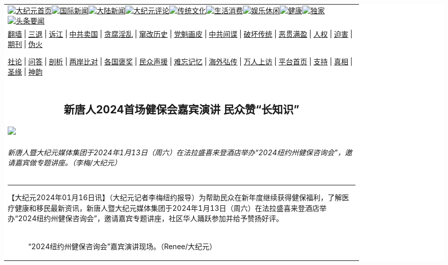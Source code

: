 <a name="1" id="1" target="_blank"></a><span id="1"></span>
<table align=center border="0"><tr><td colspan="2" VALIGN=TOP><a href="https://github.com/19920513/djy/blob/master/gb/nf1351518.md#1"><img src="https://raw.githubusercontent.com/19920513/www/master/t/djy/1.jpg" title="大纪元首页" alt="大纪元首页"></a><a href="https://github.com/19920513/djy/blob/master/gb/n24hr.md#1"><img src="https://raw.githubusercontent.com/19920513/www/master/t/djy/3.jpg" title="国际新闻" alt="国际新闻"></a><a href="https://github.com/19920513/djy/blob/master/gb/nsc413.md#1"><img src="https://raw.githubusercontent.com/19920513/www/master/t/djy/4.jpg" title="大陆新闻" alt="大陆新闻"></a><a href="https://github.com/19920513/djy/blob/master/gb/news392.md#1"><img src="https://raw.githubusercontent.com/19920513/www/master/t/djy/5.jpg" title="大纪元评论" alt="大纪元评论"></a><a href="https://github.com/19920513/djy/blob/master/gb/news2007.md#1"><img src="https://raw.githubusercontent.com/19920513/www/master/t/djy/6.jpg" title="传统文化" alt="传统文化"></a><a href="https://github.com/19920513/djy/blob/master/gb/news2008.md#1"><img src="https://raw.githubusercontent.com/19920513/www/master/t/djy/7.jpg" title="生活消费" alt="生活消费"></a><a href="https://github.com/19920513/djy/blob/master/gb/ncyule.md#1"><img src="https://raw.githubusercontent.com/19920513/www/master/t/djy/8.jpg" title="娱乐休闲" alt="娱乐休闲"></a><a href="https://github.com/19920513/djy/blob/master/gb/nsc1002.md#1"><img src="https://raw.githubusercontent.com/19920513/www/master/t/djy/9.jpg" title="健康" alt="健康"></a><a href="https://github.com/19920513/djy/blob/master/gb/nf6092.md#1"><img src="https://raw.githubusercontent.com/19920513/www/master/t/djy/10a.jpg" title="独家" alt="独家"></a><a href="https://github.com/19920513/djy/blob/master/gb/nf4514.md#1"><img src="https://raw.githubusercontent.com/19920513/www/master/t/djy/12a.jpg" title="头条要闻" alt="头条要闻"></a></td></tr>
<tr><td colspan="2" VALIGN=TOP><a target="_blank" href="https://github.com/19920513/www/blob/master/README.md?zsrh#1">翻墙</a> | <a target="_blank" href="https://github.com/19920513/djy/blob/master/gb/nf5657.md#1">三退</a> | <a target="_blank" href="https://github.com/19920513/djy/blob/master/gb/nf6124.md#1">诉江</a> | <a target="_blank" href="https://github.com/19920513/djy/blob/master/gb/nf1176117.md#1">中共卖国</a> | <a target="_blank" href="https://github.com/19920513/djy/blob/master/gb/nf5773.md#1">贪腐淫乱</a> | <a target="_blank" href="https://github.com/19920513/djy/blob/master/gb/nf1176115.md#1">窜改历史</a> | <a target="_blank" href="https://github.com/19920513/djy/blob/master/gb/nf1176107.md#1">党魁画皮</a> | <a target="_blank" href="https://github.com/19920513/djy/blob/master/gb/nf1320400.md#1">中共间谍</a> | <a target="_blank" href="https://github.com/19920513/djy/blob/master/gb/nf1176114.md#1">破坏传统</a> | <a target="_blank" href="https://github.com/19920513/ntdtv/blob/master/gb/prog447_1.md#1">恶贯满盈</a> | <a target="_blank" href="https://github.com/19920513/djy/blob/master/gb/ncid278.md#1">人权</a> | <a target="_blank" href="https://github.com/19920513/djy/blob/master/gb/nf1176111.md#1">迫害</a> | <a target="_blank" href="https://gitlab.com/szzdlab/mh-qikan/blob/master/README.md#1">期刊</a> | <a target="_blank" href="https://github.com/19920513/djy/blob/master/gb/nf5562.md#1">伪火</a></p><p><a target="_blank" href="https://github.com/19920513/djy/blob/master/gb/9p.md#1">社论</a> | <a target="_blank" href="https://github.com/19920513/djy/blob/master/gb/nf4378.md#1">问答</a> | <a target="_blank" href="https://github.com/19920513/djy/blob/master/gb/nf5792.md#1">剖析</a> | <a target="_blank" href="https://github.com/19920513/djy/blob/master/gb/nf5735.md#1">两岸比对</a> | <a target="_blank" href="https://github.com/19920513/djy/blob/master/gb/nf6119.md#1">各国褒奖</a> | <a target="_blank" href="https://github.com/19920513/djy/blob/master/gb/nf6120.md#1">民众声援</a> | <a target="_blank" href="https://github.com/19920513/djy/blob/master/gb/nf1188594.md#1">难忘记忆</a> | <a target="_blank" href="https://github.com/19920513/djy/blob/master/gb/nf3180.md#1">海外弘传</a> | <a target="_blank" href="https://github.com/19920513/djy/blob/master/gb/nf5410.md#1">万人上访</a> | <a target="_blank" href="https://github.com/19920513/www/blob/master/README.md?zsrh#1">平台首页</a> | <a target="_blank" href="https://github.com/19920513/djy/blob/master/gb/nf4386.md#1">支持</a> | <a target="_blank" href="https://github.com/19920513/djy/blob/master/gb/nf4389.md#1">真相</a> | <a target="_blank" href="https://github.com/19920513/djy/blob/master/gb/nf5790.md#1">圣缘</a> | <a target="_blank" href="https://github.com/19920513/djy/blob/master/gb/nf4786.md#1">神韵</a></td></tr>
<tr><td VALIGN=TOP width="626"><h2 align=center>新唐人2024首场健保会嘉宾演讲 民众赞“长知识”</h2>
<img width="600" src="https://i.epochtimes.com/assets/uploads/2024/01/id14159286-404ba359ede2dc11db8476091206a467-600x400.jpg" />
<h6>新唐人暨大纪元媒体集团于2024年1月13日（周六）在法拉盛喜来登酒店举办“2024纽约州健保咨询会”，邀请嘉宾做专题讲座。（李梅/大纪元）
</h6>
<hr>
<p>【大纪元2024年01月16日讯】（大纪元记者李梅纽约报导）为帮助民众在新年度继续获得健保福利，了解医疗健康和移民最新资讯，新唐人暨大纪元媒体集团于2024年1月13日（周六）在法拉盛喜来登酒店举办“2024纽约州<span class="s2"><ahref="https://github.com/19920513/djy/blob/master/gb/tag/%E5%81%A5%E4%BF%9D%E5%92%A8%E8%AF%A2.md#1">健保咨询</a>会</span>”，邀请嘉宾专题讲座，社区华人踊跃参加并给予赞扬好评。</p>
<figure id="attachment_14159689" aria-describedby="caption-attachment-14159689" style="width: 600px" class="wp-caption aligncenter"><a target="_blank" href="https://i.epochtimes.com/assets/uploads/2024/01/id14159689-IMG_5836.jpg"><img class="size-large wp-image-14159689" src="https://i.epochtimes.com/assets/uploads/2024/01/id14159689-IMG_5836-600x450.jpg" alt="" width="600" b="450" /></a><figcaption id="caption-attachment-14159689" class="wp-caption-text">“2024纽约州<ahref="https://github.com/19920513/djy/blob/master/gb/tag/%E5%81%A5%E4%BF%9D%E5%92%A8%E8%AF%A2.md#1">健保咨询</a>会”嘉宾演讲现场。（Renee/大纪元）</figcaption></figure>